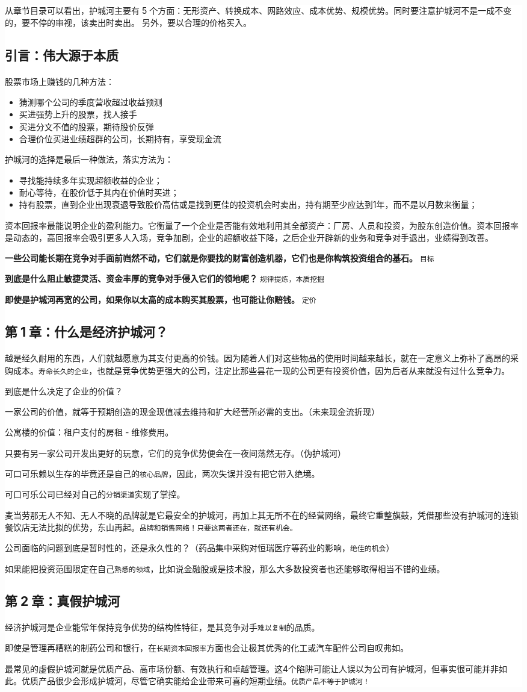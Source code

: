 从章节目录可以看出，护城河主要有 5 个方面：无形资产、转换成本、网路效应、成本优势、规模优势。同时要注意护城河不是一成不变的，要不停的审视，该卖出时卖出。 另外，要以合理的价格买入。

## 引言：伟大源于本质

股票市场上赚钱的几种方法：

* 猜测哪个公司的季度营收超过收益预测
* 买进强势上升的股票，找人接手
* 买进分文不值的股票，期待股价反弹
* 合理价位买进业绩超群的公司，长期持有，享受现金流

护城河的选择是最后一种做法，落实方法为：

* 寻找能持续多年实现超额收益的企业；
* 耐心等待，在股价低于其内在价值时买进；
* 持有股票，直到企业出现衰退导致股价高估或是找到更佳的投资机会时卖出，持有期至少应达到1年，而不是以月数来衡量；


资本回报率最能说明企业的盈利能力。它衡量了一个企业是否能有效地利用其全部资产：厂房、人员和投资，为股东创造价值。资本回报率是动态的，高回报率会吸引更多人入场，竞争加剧，企业的超额收益下降，之后企业开辟新的业务和竞争对手退出，业绩得到改善。

**一些公司能长期在竞争对手面前岿然不动，它们就是你要找的财富创造机器，它们也是你构筑投资组合的基石。** `目标`

**到底是什么阻止敏捷灵活、资金丰厚的竞争对手侵入它们的领地呢？** `规律提炼，本质挖掘`

**即使是护城河再宽的公司，如果你以太高的成本购买其股票，也可能让你赔钱。** `定价`

## 第 1 章：什么是经济护城河？

越是经久耐用的东西，人们就越愿意为其支付更高的价钱。因为随着人们对这些物品的使用时间越来越长，就在一定意义上弥补了高昂的采购成本。`寿命长久的企业`，也就是竞争优势更强大的公司，注定比那些昙花一现的公司更有投资价值，因为后者从来就没有过什么竞争力。

到底是什么决定了企业的价值？

一家公司的价值，就等于预期创造的现金现值减去维持和扩大经营所必需的支出。（未来现金流折现）

公寓楼的价值：租户支付的房租 - 维修费用。

只要有另一家公司开发出更好的玩意，它们的竞争优势便会在一夜间荡然无存。（伪护城河）

可口可乐赖以生存的毕竟还是自己的`核心品牌`，因此，两次失误并没有把它带入绝境。

可口可乐公司已经对自己的`分销渠道`实现了掌控。

麦当劳那无人不知、无人不晓的品牌就是它最安全的护城河，再加上其无所不在的经营网络，最终它重整旗鼓，凭借那些没有护城河的连锁餐饮店无法比拟的优势，东山再起。`品牌和销售网络！只要这两者还在，就还有机会。`

公司面临的问题到底是暂时性的，还是永久性的？（药品集中采购对恒瑞医疗等药业的影响，`绝佳的机会`）

如果能把投资范围限定在自己`熟悉的领域`，比如说金融股或是技术股，那么大多数投资者也还能够取得相当不错的业绩。

## 第 2 章：真假护城河

经济护城河是企业能常年保持竞争优势的结构性特征，是其竞争对手`难以复制`的品质。

即使是管理再糟糕的制药公司和银行，在`长期资本回报率`方面也会让极其优秀的化工或汽车配件公司自叹弗如。

最常见的虚假护城河就是优质产品、高市场份额、有效执行和卓越管理。这4个陷阱可能让人误以为公司有护城河，但事实很可能并非如此。优质产品很少会形成护城河，尽管它确实能给企业带来可喜的短期业绩。`优质产品不等于护城河！`
